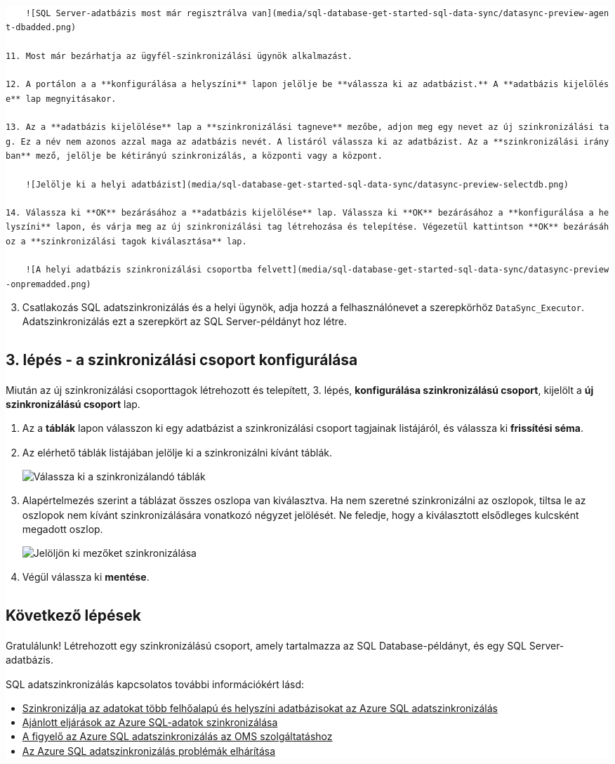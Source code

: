         ![SQL Server-adatbázis most már regisztrálva van](media/sql-database-get-started-sql-data-sync/datasync-preview-agent-dbadded.png)

    11. Most már bezárhatja az ügyfél-szinkronizálási ügynök alkalmazást.

    12. A portálon a a **konfigurálása a helyszíni** lapon jelölje be **válassza ki az adatbázist.** A **adatbázis kijelölése** lap megnyitásakor.

    13. Az a **adatbázis kijelölése** lap a **szinkronizálási tagneve** mezőbe, adjon meg egy nevet az új szinkronizálási tag. Ez a név nem azonos azzal maga az adatbázis nevét. A listáról válassza ki az adatbázist. Az a **szinkronizálási irányban** mező, jelölje be kétirányú szinkronizálás, a központi vagy a központ.

        ![Jelölje ki a helyi adatbázist](media/sql-database-get-started-sql-data-sync/datasync-preview-selectdb.png)

    14. Válassza ki **OK** bezárásához a **adatbázis kijelölése** lap. Válassza ki **OK** bezárásához a **konfigurálása a helyszíni** lapon, és várja meg az új szinkronizálási tag létrehozása és telepítése. Végezetül kattintson **OK** bezárásához a **szinkronizálási tagok kiválasztása** lap.

        ![A helyi adatbázis szinkronizálási csoportba felvett](media/sql-database-get-started-sql-data-sync/datasync-preview-onpremadded.png)

3.  Csatlakozás SQL adatszinkronizálás és a helyi ügynök, adja hozzá a felhasználónevet a szerepkörhöz `DataSync_Executor`. Adatszinkronizálás ezt a szerepkört az SQL Server-példányt hoz létre.

## <a name="step-3---configure-sync-group"></a>3. lépés - a szinkronizálási csoport konfigurálása

Miután az új szinkronizálási csoporttagok létrehozott és telepített, 3. lépés, **konfigurálása szinkronizálású csoport**, kijelölt a **új szinkronizálású csoport** lap.

1.  Az a **táblák** lapon válasszon ki egy adatbázist a szinkronizálási csoport tagjainak listájáról, és válassza ki **frissítési séma**.

2.  Az elérhető táblák listájában jelölje ki a szinkronizálni kívánt táblák.

    ![Válassza ki a szinkronizálandó táblák](media/sql-database-get-started-sql-data-sync/datasync-preview-tables.png)

3.  Alapértelmezés szerint a táblázat összes oszlopa van kiválasztva. Ha nem szeretné szinkronizálni az oszlopok, tiltsa le az oszlopok nem kívánt szinkronizálására vonatkozó négyzet jelölését. Ne feledje, hogy a kiválasztott elsődleges kulcsként megadott oszlop.

    ![Jelöljön ki mezőket szinkronizálása](media/sql-database-get-started-sql-data-sync/datasync-preview-tables2.png)

4.  Végül válassza ki **mentése**.

## <a name="next-steps"></a>Következő lépések
Gratulálunk! Létrehozott egy szinkronizálású csoport, amely tartalmazza az SQL Database-példányt, és egy SQL Server-adatbázis.

SQL adatszinkronizálás kapcsolatos további információkért lásd:

-   [Szinkronizálja az adatokat több felhőalapú és helyszíni adatbázisokat az Azure SQL adatszinkronizálás](sql-database-sync-data.md)
-   [Ajánlott eljárások az Azure SQL-adatok szinkronizálása](sql-database-best-practices-data-sync.md)
-   [A figyelő az Azure SQL adatszinkronizálás az OMS szolgáltatáshoz](sql-database-sync-monitor-oms.md)
-   [Az Azure SQL adatszinkronizálás problémák elhárítása](sql-database-troubleshoot-data-sync.md)
